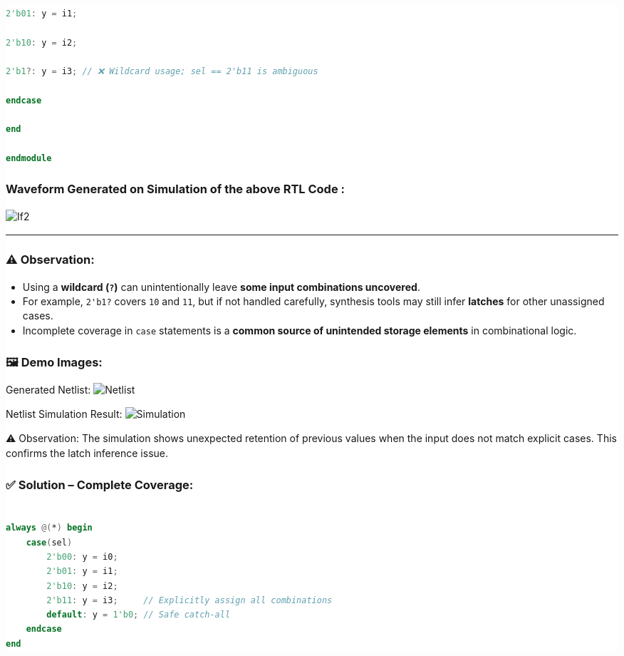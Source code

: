 ```verilog
2'b01: y = i1;

2'b10: y = i2;

2'b1?: y = i3; // ❌ Wildcard usage; sel == 2'b11 is ambiguous

endcase

end

endmodule
```
### Waveform Generated on Simulation of the above RTL Code :
![If2](https://github.com/Gowtham007007/Week-1_RISC-V_Tapeout/blob/main/Day_5/Images/badcasewave.png)

---

### ⚠️ **Observation:**

- Using a **wildcard (`?`)** can unintentionally leave **some input combinations uncovered**.
- For example, `2'b1?` covers `10` and `11`, but if not handled carefully, synthesis tools may still infer **latches** for other unassigned cases.
- Incomplete coverage in `case` statements is a **common source of unintended storage elements** in combinational logic.
  

### 🖼 Demo Images:

Generated Netlist:
![Netlist](https://github.com/Gowtham007007/Week-1_RISC-V_Tapeout/blob/main/Day_5/Images/badcasenet.png)

Netlist Simulation Result:
![Simulation](https://github.com/Gowtham007007/Week-1_RISC-V_Tapeout/blob/main/Day_5/Images/bcnwave.png)

⚠️ Observation: The simulation shows unexpected retention of previous values when the input does not match explicit cases. This confirms the latch inference issue.

### ✅ Solution – Complete Coverage:
```verilog

always @(*) begin
    case(sel)
        2'b00: y = i0;
        2'b01: y = i1;
        2'b10: y = i2;
        2'b11: y = i3;     // Explicitly assign all combinations
        default: y = 1'b0; // Safe catch-all
    endcase
end
```
